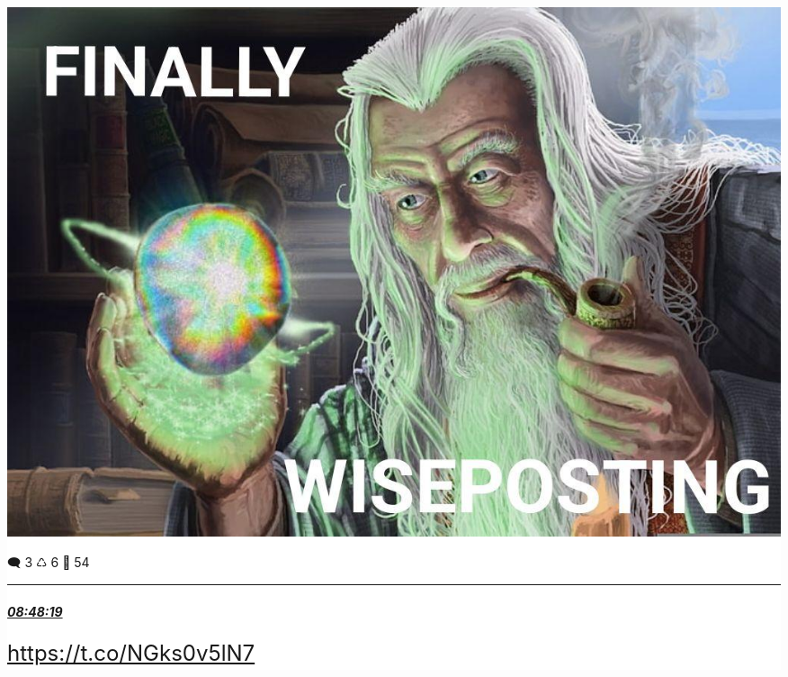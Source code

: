 ![image from twitter](/images/from_twitter/E37e9yNWEBUTsLE.jpg)


🗨️ 3 ♺ 6 🤍  54   

---
    
#### <a href = "https://twitter.com/deepfates/status/1404813022770651138">*08:48:19*</a>

<font size="5"> https://t.co/NGks0v5lN7</font>
